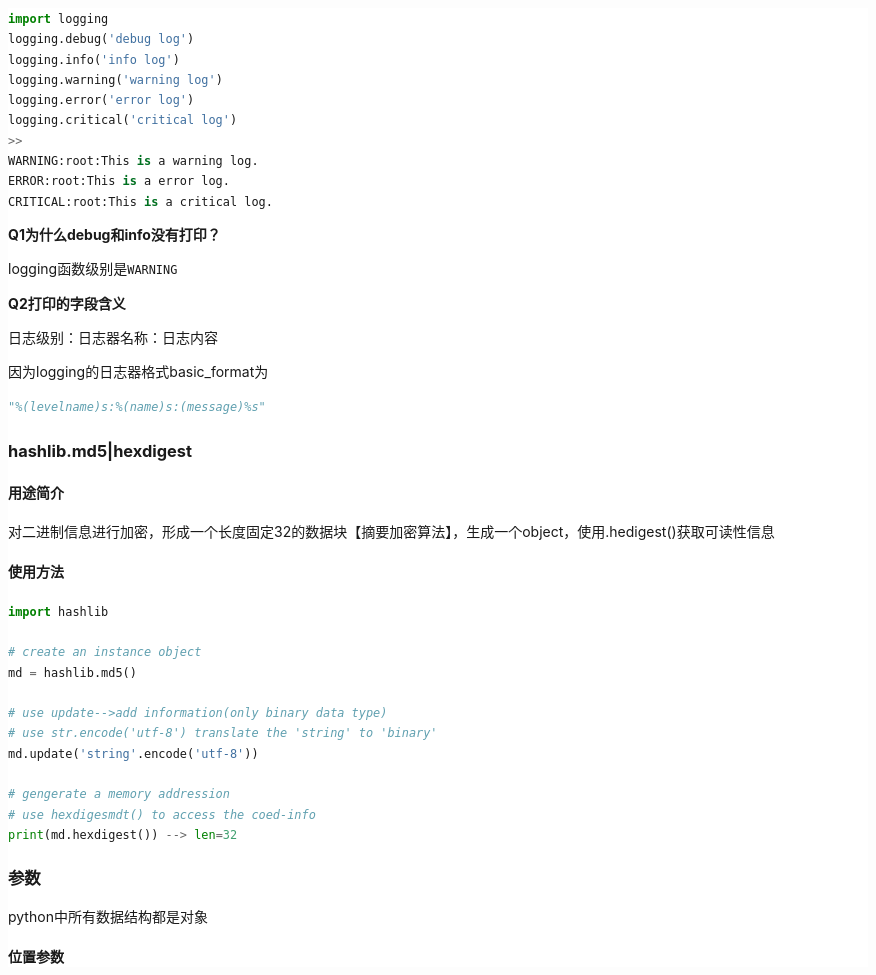 ```python
import logging
logging.debug('debug log')
logging.info('info log')
logging.warning('warning log')
logging.error('error log')
logging.critical('critical log')
>>
WARNING:root:This is a warning log.
ERROR:root:This is a error log.
CRITICAL:root:This is a critical log.
```

**Q1为什么debug和info没有打印？**

logging函数级别是`WARNING`

**Q2打印的字段含义**

日志级别：日志器名称：日志内容

因为logging的日志器格式basic_format为

```python
"%(levelname)s:%(name)s:(message)%s"
```

### hashlib.md5|hexdigest

#### 用途简介

对二进制信息进行加密，形成一个长度固定32的数据块【摘要加密算法】，生成一个object，使用.hedigest()获取可读性信息

#### 使用方法

```python
import hashlib

# create an instance object
md = hashlib.md5()

# use update-->add information(only binary data type)
# use str.encode('utf-8') translate the 'string' to 'binary'
md.update('string'.encode('utf-8'))

# gengerate a memory addression
# use hexdigesmdt() to access the coed-info
print(md.hexdigest()) --> len=32
```

### 参数

python中所有数据结构都是对象

#### 位置参数
